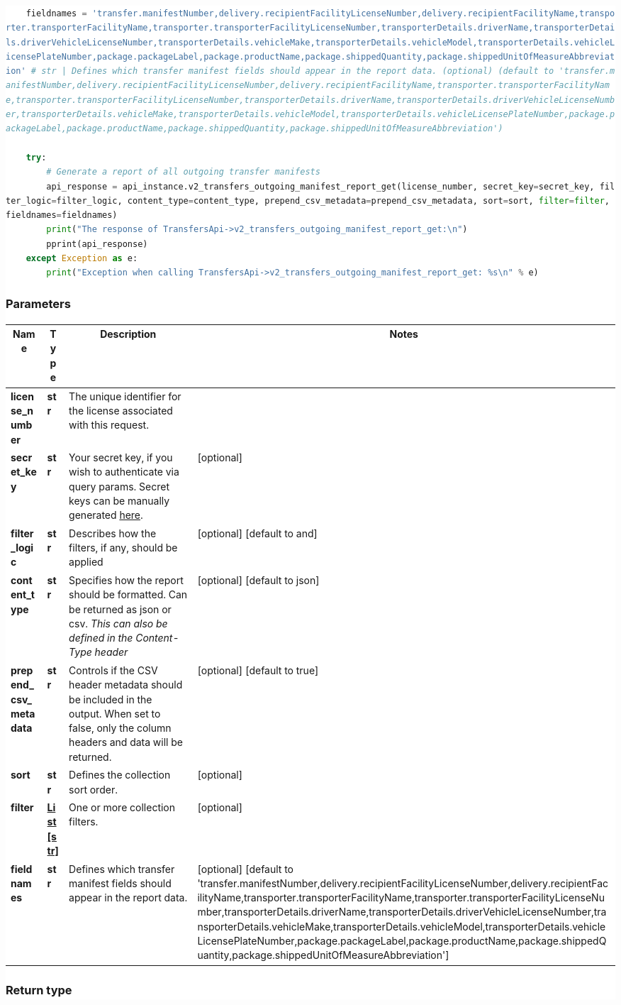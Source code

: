 ```python
    fieldnames = 'transfer.manifestNumber,delivery.recipientFacilityLicenseNumber,delivery.recipientFacilityName,transporter.transporterFacilityName,transporter.transporterFacilityLicenseNumber,transporterDetails.driverName,transporterDetails.driverVehicleLicenseNumber,transporterDetails.vehicleMake,transporterDetails.vehicleModel,transporterDetails.vehicleLicensePlateNumber,package.packageLabel,package.productName,package.shippedQuantity,package.shippedUnitOfMeasureAbbreviation' # str | Defines which transfer manifest fields should appear in the report data. (optional) (default to 'transfer.manifestNumber,delivery.recipientFacilityLicenseNumber,delivery.recipientFacilityName,transporter.transporterFacilityName,transporter.transporterFacilityLicenseNumber,transporterDetails.driverName,transporterDetails.driverVehicleLicenseNumber,transporterDetails.vehicleMake,transporterDetails.vehicleModel,transporterDetails.vehicleLicensePlateNumber,package.packageLabel,package.productName,package.shippedQuantity,package.shippedUnitOfMeasureAbbreviation')

    try:
        # Generate a report of all outgoing transfer manifests
        api_response = api_instance.v2_transfers_outgoing_manifest_report_get(license_number, secret_key=secret_key, filter_logic=filter_logic, content_type=content_type, prepend_csv_metadata=prepend_csv_metadata, sort=sort, filter=filter, fieldnames=fieldnames)
        print("The response of TransfersApi->v2_transfers_outgoing_manifest_report_get:\n")
        pprint(api_response)
    except Exception as e:
        print("Exception when calling TransfersApi->v2_transfers_outgoing_manifest_report_get: %s\n" % e)
```



### Parameters


Name | Type | Description  | Notes
------------- | ------------- | ------------- | -------------
 **license_number** | **str**| The unique identifier for the license associated with this request. | 
 **secret_key** | **str**| Your secret key, if you wish to authenticate via query params. Secret keys can be manually generated [here](/v2/pages/secret-key).  | [optional] 
 **filter_logic** | **str**| Describes how the filters, if any, should be applied | [optional] [default to and]
 **content_type** | **str**| Specifies how the report should be formatted. Can be returned as json or csv. *This can also be defined in the Content-Type header*  | [optional] [default to json]
 **prepend_csv_metadata** | **str**| Controls if the CSV header metadata should be included in the output. When set to false, only the column headers and data will be returned.  | [optional] [default to true]
 **sort** | **str**| Defines the collection sort order. | [optional] 
 **filter** | [**List[str]**](str.md)| One or more collection filters. | [optional] 
 **fieldnames** | **str**| Defines which transfer manifest fields should appear in the report data. | [optional] [default to &#39;transfer.manifestNumber,delivery.recipientFacilityLicenseNumber,delivery.recipientFacilityName,transporter.transporterFacilityName,transporter.transporterFacilityLicenseNumber,transporterDetails.driverName,transporterDetails.driverVehicleLicenseNumber,transporterDetails.vehicleMake,transporterDetails.vehicleModel,transporterDetails.vehicleLicensePlateNumber,package.packageLabel,package.productName,package.shippedQuantity,package.shippedUnitOfMeasureAbbreviation&#39;]

### Return type
